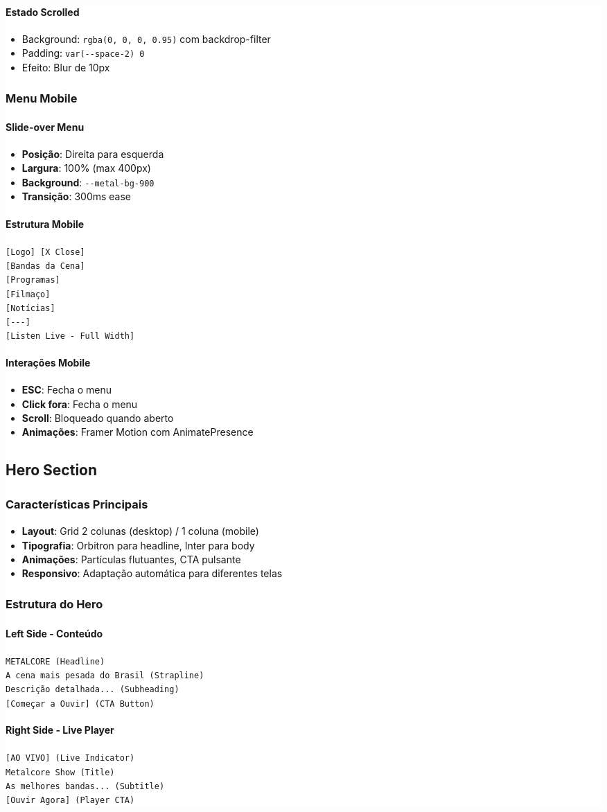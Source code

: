 #### Estado Scrolled
- Background: `rgba(0, 0, 0, 0.95)` com backdrop-filter
- Padding: `var(--space-2) 0`
- Efeito: Blur de 10px

### Menu Mobile

#### Slide-over Menu
- **Posição**: Direita para esquerda
- **Largura**: 100% (max 400px)
- **Background**: `--metal-bg-900`
- **Transição**: 300ms ease

#### Estrutura Mobile
```
[Logo] [X Close]
[Bandas da Cena]
[Programas]
[Filmaço]
[Notícias]
[---]
[Listen Live - Full Width]
```

#### Interações Mobile
- **ESC**: Fecha o menu
- **Click fora**: Fecha o menu
- **Scroll**: Bloqueado quando aberto
- **Animações**: Framer Motion com AnimatePresence

## Hero Section

### Características Principais

- **Layout**: Grid 2 colunas (desktop) / 1 coluna (mobile)
- **Tipografia**: Orbitron para headline, Inter para body
- **Animações**: Partículas flutuantes, CTA pulsante
- **Responsivo**: Adaptação automática para diferentes telas

### Estrutura do Hero

#### Left Side - Conteúdo
```
METALCORE (Headline)
A cena mais pesada do Brasil (Strapline)
Descrição detalhada... (Subheading)
[Começar a Ouvir] (CTA Button)
```

#### Right Side - Live Player
```
[AO VIVO] (Live Indicator)
Metalcore Show (Title)
As melhores bandas... (Subtitle)
[Ouvir Agora] (Player CTA)
```

